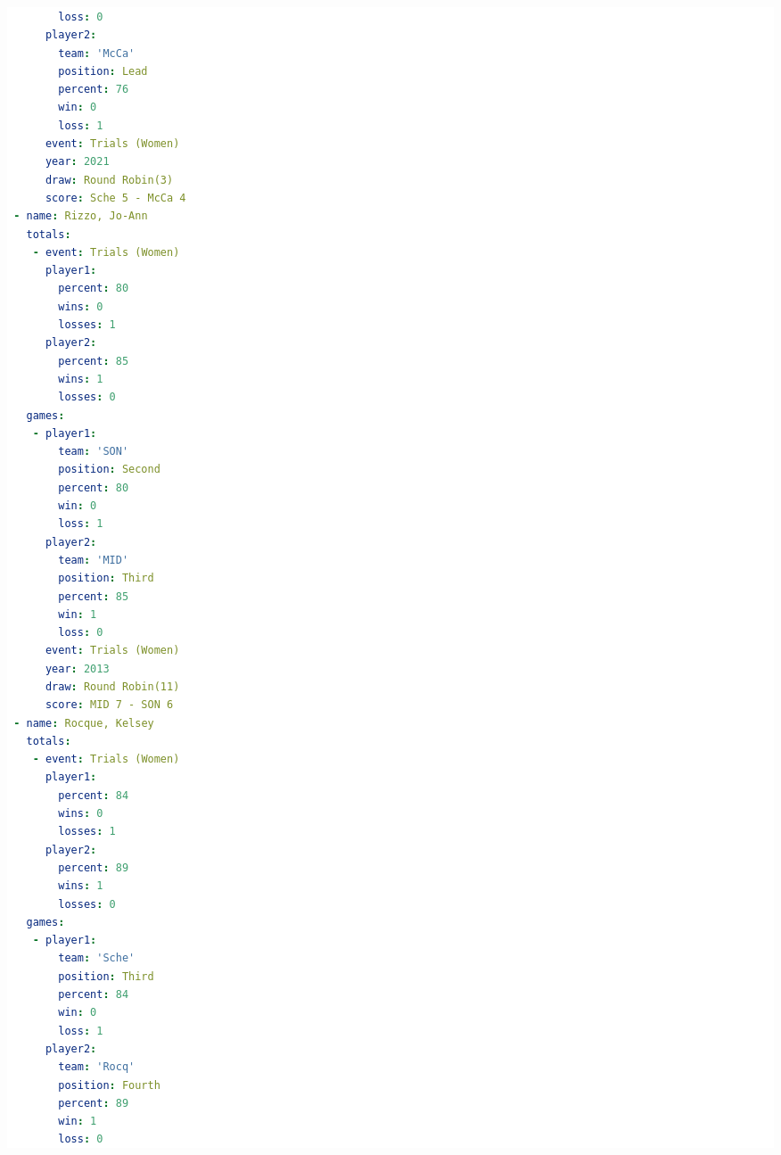 ```yaml
        loss: 0
      player2:
        team: 'McCa'
        position: Lead
        percent: 76
        win: 0
        loss: 1
      event: Trials (Women)
      year: 2021
      draw: Round Robin(3)
      score: Sche 5 - McCa 4
 - name: Rizzo, Jo-Ann
   totals:
    - event: Trials (Women)
      player1:
        percent: 80
        wins: 0
        losses: 1
      player2:
        percent: 85
        wins: 1
        losses: 0
   games:
    - player1:
        team: 'SON'
        position: Second
        percent: 80
        win: 0
        loss: 1
      player2:
        team: 'MID'
        position: Third
        percent: 85
        win: 1
        loss: 0
      event: Trials (Women)
      year: 2013
      draw: Round Robin(11)
      score: MID 7 - SON 6
 - name: Rocque, Kelsey
   totals:
    - event: Trials (Women)
      player1:
        percent: 84
        wins: 0
        losses: 1
      player2:
        percent: 89
        wins: 1
        losses: 0
   games:
    - player1:
        team: 'Sche'
        position: Third
        percent: 84
        win: 0
        loss: 1
      player2:
        team: 'Rocq'
        position: Fourth
        percent: 89
        win: 1
        loss: 0
```